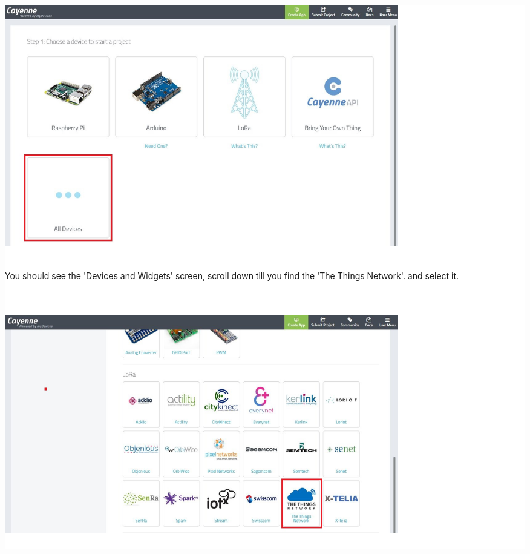 <img src="/Pictures/29.jpg" width="650"/>
<br><br>




You should see the 'Devices and Widgets' screen, scroll down till you find the 'The Things Network'. and select it.

<br><br>
<img src="/Pictures/30.jpg" width="650"/>
<br><br>
